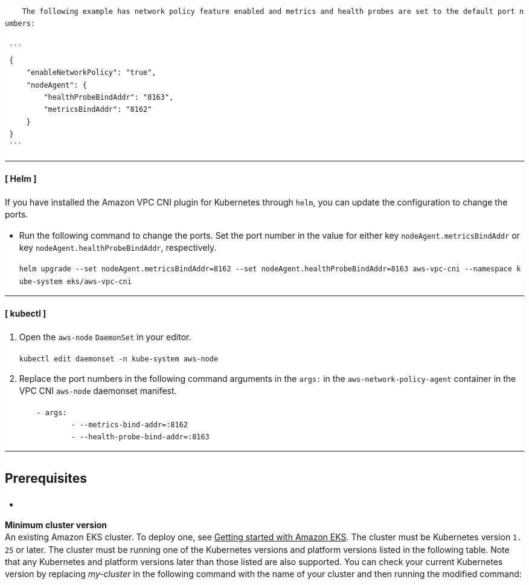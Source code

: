         The following example has network policy feature enabled and metrics and health probes are set to the default port numbers:

     ```
     {
         "enableNetworkPolicy": "true",
         "nodeAgent": {
             "healthProbeBindAddr": "8163",
             "metricsBindAddr": "8162"
         }
     }
     ```

------
#### [ Helm ]

  If you have installed the Amazon VPC CNI plugin for Kubernetes through `helm`, you can update the configuration to change the ports\.
  + Run the following command to change the ports\. Set the port number in the value for either key `nodeAgent.metricsBindAddr` or key `nodeAgent.healthProbeBindAddr`, respectively\.

    ```
    helm upgrade --set nodeAgent.metricsBindAddr=8162 --set nodeAgent.healthProbeBindAddr=8163 aws-vpc-cni --namespace kube-system eks/aws-vpc-cni
    ```

------
#### [ kubectl ]

  1. Open the `aws-node` `DaemonSet` in your editor\.

     ```
     kubectl edit daemonset -n kube-system aws-node
     ```

  1. Replace the port numbers in the following command arguments in the `args:` in the `aws-network-policy-agent` container in the VPC CNI `aws-node` daemonset manifest\.

     ```
         - args:
                 - --metrics-bind-addr=:8162
                 - --health-probe-bind-addr=:8163
     ```

------

## Prerequisites<a name="cni-network-policy-prereqs"></a>
+ 

**Minimum cluster version**  
An existing Amazon EKS cluster\. To deploy one, see [Getting started with Amazon EKS](getting-started.md)\. The cluster must be Kubernetes version `1.25` or later\. The cluster must be running one of the Kubernetes versions and platform versions listed in the following table\. Note that any Kubernetes and platform versions later than those listed are also supported\. You can check your current Kubernetes version by replacing *my\-cluster* in the following command with the name of your cluster and then running the modified command:
